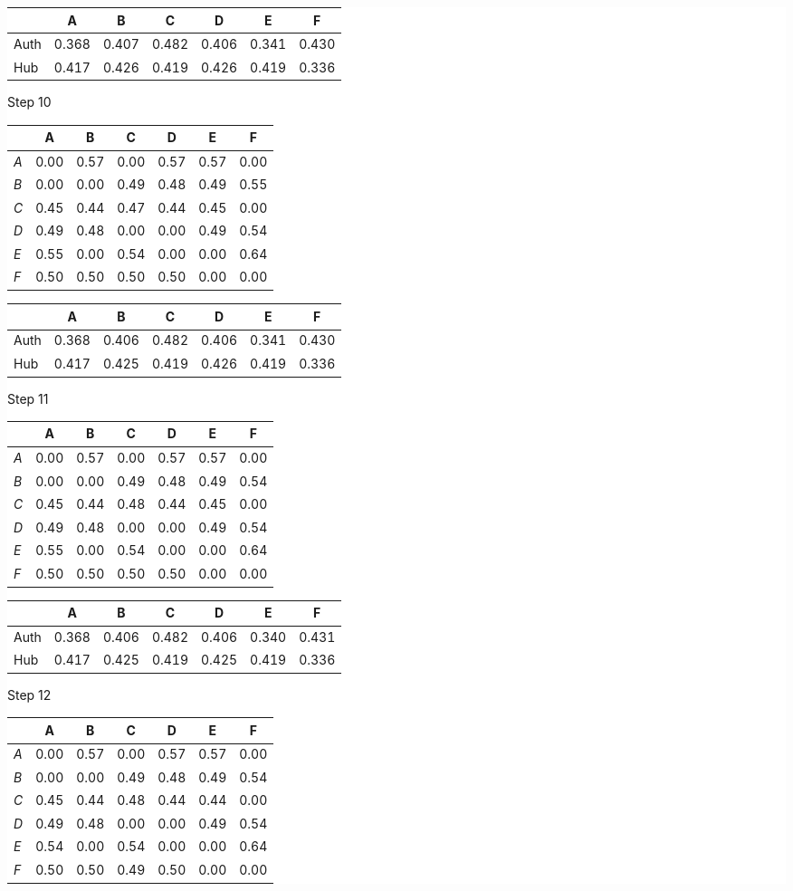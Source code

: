 |      | **A** | **B** | **C** | **D** | **E** | **F** |
|------|-------|-------|-------|-------|-------|-------|
| Auth | 0.368 | 0.407 | 0.482 | 0.406 | 0.341 | 0.430 |
| Hub  | 0.417 | 0.426 | 0.419 | 0.426 | 0.419 | 0.336 |

Step 10

|     | **A** | **B** | **C** | **D** | **E** | **F** |
|-----|-------|-------|-------|-------|-------|-------|
| *A* | 0.00  | 0.57  | 0.00  | 0.57  | 0.57  | 0.00  |
| *B* | 0.00  | 0.00  | 0.49  | 0.48  | 0.49  | 0.55  |
| *C* | 0.45  | 0.44  | 0.47  | 0.44  | 0.45  | 0.00  |
| *D* | 0.49  | 0.48  | 0.00  | 0.00  | 0.49  | 0.54  |
| *E* | 0.55  | 0.00  | 0.54  | 0.00  | 0.00  | 0.64  |
| *F* | 0.50  | 0.50  | 0.50  | 0.50  | 0.00  | 0.00  |

|      | **A** | **B** | **C** | **D** | **E** | **F** |
|------|-------|-------|-------|-------|-------|-------|
| Auth | 0.368 | 0.406 | 0.482 | 0.406 | 0.341 | 0.430 |
| Hub  | 0.417 | 0.425 | 0.419 | 0.426 | 0.419 | 0.336 |

Step 11

|     | **A** | **B** | **C** | **D** | **E** | **F** |
|-----|-------|-------|-------|-------|-------|-------|
| *A* | 0.00  | 0.57  | 0.00  | 0.57  | 0.57  | 0.00  |
| *B* | 0.00  | 0.00  | 0.49  | 0.48  | 0.49  | 0.54  |
| *C* | 0.45  | 0.44  | 0.48  | 0.44  | 0.45  | 0.00  |
| *D* | 0.49  | 0.48  | 0.00  | 0.00  | 0.49  | 0.54  |
| *E* | 0.55  | 0.00  | 0.54  | 0.00  | 0.00  | 0.64  |
| *F* | 0.50  | 0.50  | 0.50  | 0.50  | 0.00  | 0.00  |

|      | **A** | **B** | **C** | **D** | **E** | **F** |
|------|-------|-------|-------|-------|-------|-------|
| Auth | 0.368 | 0.406 | 0.482 | 0.406 | 0.340 | 0.431 |
| Hub  | 0.417 | 0.425 | 0.419 | 0.425 | 0.419 | 0.336 |

Step 12

|     | **A** | **B** | **C** | **D** | **E** | **F** |
|-----|-------|-------|-------|-------|-------|-------|
| *A* | 0.00  | 0.57  | 0.00  | 0.57  | 0.57  | 0.00  |
| *B* | 0.00  | 0.00  | 0.49  | 0.48  | 0.49  | 0.54  |
| *C* | 0.45  | 0.44  | 0.48  | 0.44  | 0.44  | 0.00  |
| *D* | 0.49  | 0.48  | 0.00  | 0.00  | 0.49  | 0.54  |
| *E* | 0.54  | 0.00  | 0.54  | 0.00  | 0.00  | 0.64  |
| *F* | 0.50  | 0.50  | 0.49  | 0.50  | 0.00  | 0.00  |

